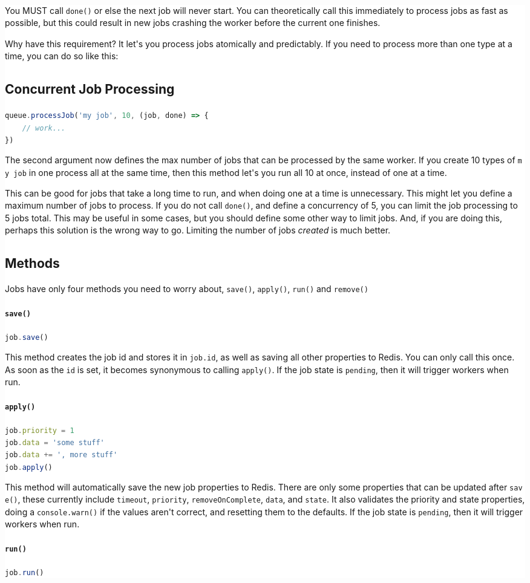 You MUST call `done()` or else the next job will never start. You can theoretically call this immediately to process jobs as fast as possible, but this could result in new jobs crashing the worker before the current one finishes.

Why have this requirement? It let's you process jobs atomically and predictably. If you need to process more than one type at a time, you can do so like this:

## Concurrent Job Processing

```javascript
queue.processJob('my job', 10, (job, done) => {
    // work...
})
```

The second argument now defines the max number of jobs that can be processed by the same worker. If you create 10 types of `my job` in one process all at the same time, then this method let's you run all 10 at once, instead of one at a time.

This can be good for jobs that take a long time to run, and when doing one at a time is unnecessary. This might let you define a maximum number of jobs to process. If you do not call `done()`, and define a concurrency of 5, you can limit the job processing to 5 jobs total. This may be useful in some cases, but you should define some other way to limit jobs. And, if you are doing this, perhaps this solution is the wrong way to go. Limiting the number of jobs *created* is much better.

## Methods

Jobs have only four methods you need to worry about, `save()`, `apply()`, `run()` and `remove()`

#### `save()`
```javascript
job.save()
```

This method creates the job id and stores it in `job.id`, as well as saving all other properties to Redis. You can only call this once. As soon as the `id` is set, it becomes synonymous to calling `apply()`. If the job state is `pending`, then it will trigger workers when run.

#### `apply()`
```javascript
job.priority = 1
job.data = 'some stuff'
job.data += ', more stuff'
job.apply()
```

This method will automatically save the new job properties to Redis. There are only some properties that can be updated after `save()`, these currently include `timeout`, `priority`, `removeOnComplete`, `data`, and `state`. It also validates the priority and state properties, doing a `console.warn()` if the values aren't correct, and resetting them to the defaults. If the job state is `pending`, then it will trigger workers when run.

#### `run()`
```javascript
job.run()
```
